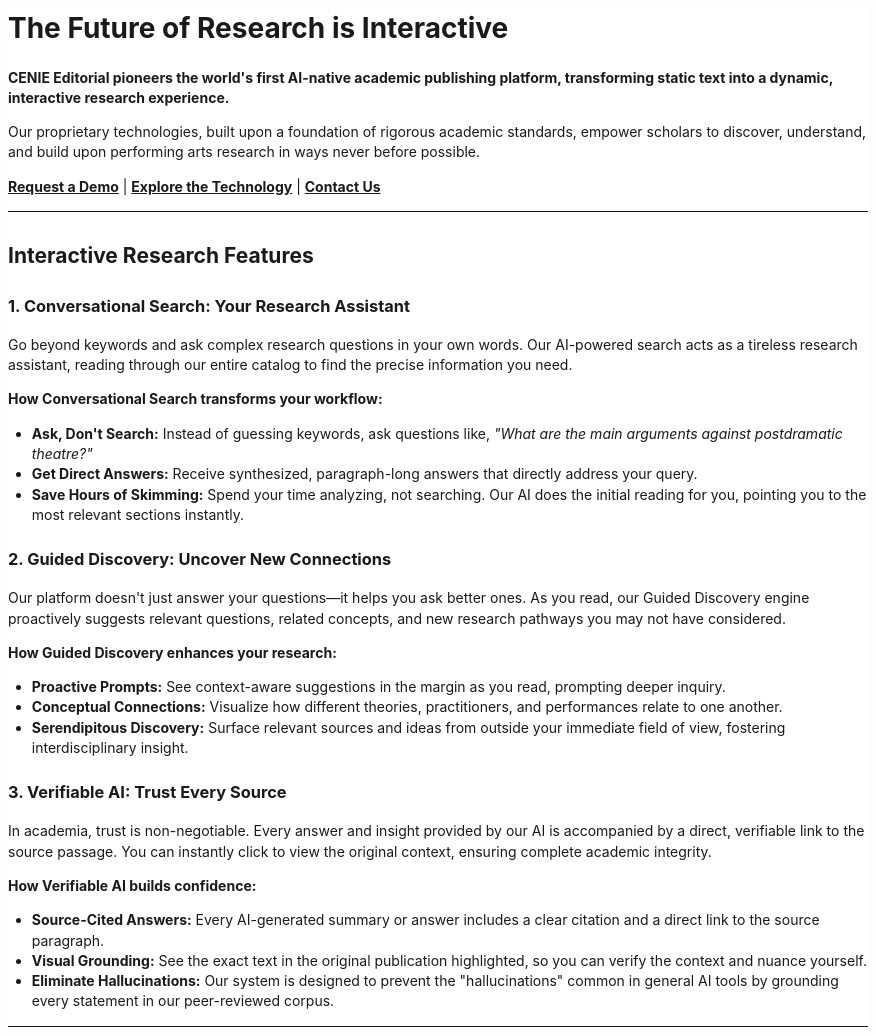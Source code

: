 # The Future of Research is Interactive

**CENIE Editorial pioneers the world's first AI-native academic publishing platform, transforming static text into a dynamic, interactive research experience.**

Our proprietary technologies, built upon a foundation of rigorous academic standards, empower scholars to discover, understand, and build upon performing arts research in ways never before possible.

**[Request a Demo](#contact-support)** | **[Explore the Technology](#the-engine-context-model-protocol)** | **[Contact Us](#contact-support)**

---

## Interactive Research Features

### 1. Conversational Search: Your Research Assistant

Go beyond keywords and ask complex research questions in your own words. Our AI-powered search acts as a tireless research assistant, reading through our entire catalog to find the precise information you need.

**How Conversational Search transforms your workflow:**

- **Ask, Don't Search:** Instead of guessing keywords, ask questions like, *"What are the main arguments against postdramatic theatre?"*
- **Get Direct Answers:** Receive synthesized, paragraph-long answers that directly address your query.
- **Save Hours of Skimming:** Spend your time analyzing, not searching. Our AI does the initial reading for you, pointing you to the most relevant sections instantly.

### 2. Guided Discovery: Uncover New Connections

Our platform doesn't just answer your questions—it helps you ask better ones. As you read, our Guided Discovery engine proactively suggests relevant questions, related concepts, and new research pathways you may not have considered.

**How Guided Discovery enhances your research:**

- **Proactive Prompts:** See context-aware suggestions in the margin as you read, prompting deeper inquiry.
- **Conceptual Connections:** Visualize how different theories, practitioners, and performances relate to one another.
- **Serendipitous Discovery:** Surface relevant sources and ideas from outside your immediate field of view, fostering interdisciplinary insight.

### 3. Verifiable AI: Trust Every Source

In academia, trust is non-negotiable. Every answer and insight provided by our AI is accompanied by a direct, verifiable link to the source passage. You can instantly click to view the original context, ensuring complete academic integrity.

**How Verifiable AI builds confidence:**

- **Source-Cited Answers:** Every AI-generated summary or answer includes a clear citation and a direct link to the source paragraph.
- **Visual Grounding:** See the exact text in the original publication highlighted, so you can verify the context and nuance yourself.
- **Eliminate Hallucinations:** Our system is designed to prevent the "hallucinations" common in general AI tools by grounding every statement in our peer-reviewed corpus.

---